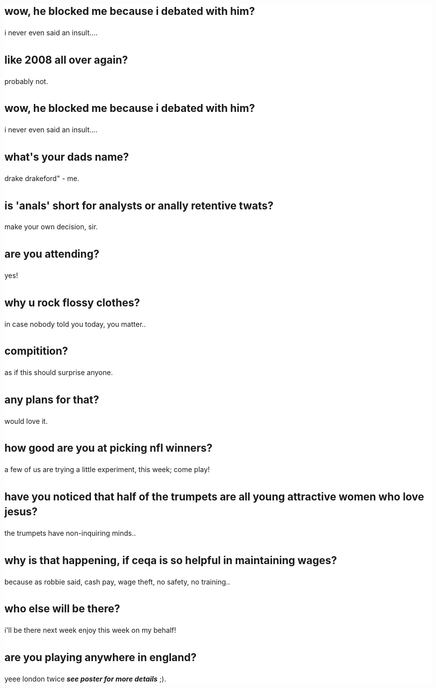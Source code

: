 ## wow, he blocked me because i debated with him?
i never even said an insult....

## like 2008 all over again?
probably not.

## wow, he blocked me because i debated with him?
i never even said an insult....

## what's your dads name?
drake drakeford" - me.

## is 'anals' short for analysts or anally retentive twats?
make your own decision, sir.

## are you  attending?
yes!

## why u rock flossy clothes?
in case nobody told you today, you matter..

## compitition?
as if this should surprise anyone.

## any plans for that?
would love it.

## how good are you at picking nfl winners?
a few of us are trying a little experiment, this week; come play!

## have you noticed that half of the trumpets are all young attractive women who love jesus?
the trumpets have non-inquiring minds..

## why is that happening, if ceqa is so helpful in maintaining wages?
because as robbie said, cash pay, wage theft, no safety, no training..

## who else will be there?
i'll be there next week enjoy this week on my behalf!

## are you playing anywhere in england?
yeee london twice ***see poster for more details*** ;).

